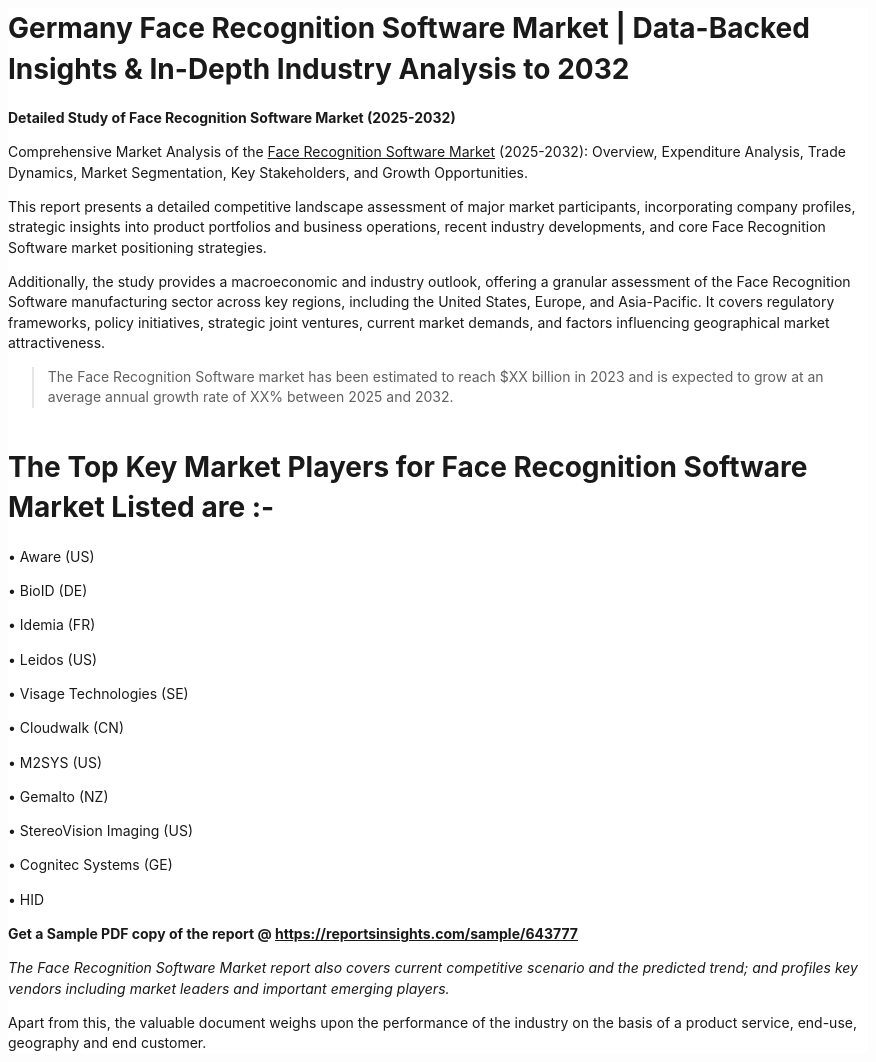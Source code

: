 # Germany Face Recognition Software Market | Data-Backed Insights & In-Depth Industry Analysis to 2032

<strong>Detailed Study of Face Recognition Software Market (2025-2032)</strong>

Comprehensive Market Analysis of the <a href=https://www.reportsinsights.com/sample/643777>Face Recognition Software Market</a> (2025-2032): Overview, Expenditure Analysis, Trade Dynamics, Market Segmentation, Key Stakeholders, and Growth Opportunities.

This report presents a detailed competitive landscape assessment of major market participants, incorporating company profiles, strategic insights into product portfolios and business operations, recent industry developments, and core Face Recognition Software market positioning strategies.

Additionally, the study provides a macroeconomic and industry outlook, offering a granular assessment of the Face Recognition Software manufacturing sector across key regions, including the United States, Europe, and Asia-Pacific. It covers regulatory frameworks, policy initiatives, strategic joint ventures, current market demands, and factors influencing geographical market attractiveness.

<blockquote class=""article-editor-content__blockquote"">The Face Recognition Software market has been estimated to reach $XX billion in 2023 and is expected to grow at an average annual growth rate of XX% between 2025 and 2032.</blockquote>

# <strong>The Top Key Market Players for Face Recognition Software Market Listed are :-</strong> 

• Aware (US)

• BioID (DE)

• Idemia (FR)

• Leidos (US)

• Visage Technologies (SE)

• Cloudwalk (CN)

• M2SYS (US)

• Gemalto (NZ)

• StereoVision Imaging (US)

• Cognitec Systems (GE)

• HID

<strong>Get a Sample PDF copy of the report @ <a href=https://reportsinsights.com/sample/643777>https://reportsinsights.com/sample/643777</a></strong>

<em>The Face Recognition Software Market report also covers current competitive scenario and the predicted trend; and profiles key vendors including market leaders and important emerging players.</em>

Apart from this, the valuable document weighs upon the performance of the industry on the basis of a product service, end-use, geography and end customer.
